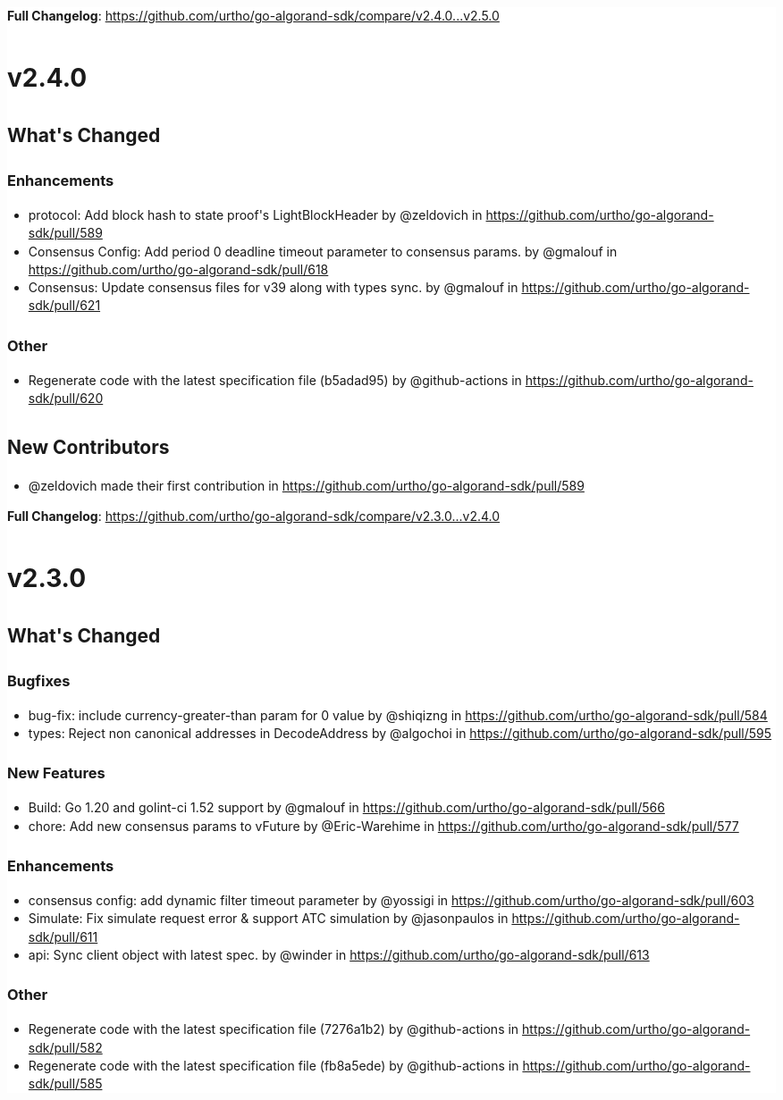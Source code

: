 **Full Changelog**: https://github.com/urtho/go-algorand-sdk/compare/v2.4.0...v2.5.0

# v2.4.0



## What's Changed
### Enhancements
* protocol: Add block hash to state proof's LightBlockHeader by @zeldovich in https://github.com/urtho/go-algorand-sdk/pull/589
* Consensus Config: Add period 0 deadline timeout parameter to consensus params. by @gmalouf in https://github.com/urtho/go-algorand-sdk/pull/618
* Consensus: Update consensus files for v39 along with types sync. by @gmalouf in https://github.com/urtho/go-algorand-sdk/pull/621
### Other
* Regenerate code with the latest specification file (b5adad95) by @github-actions in https://github.com/urtho/go-algorand-sdk/pull/620

## New Contributors
* @zeldovich made their first contribution in https://github.com/urtho/go-algorand-sdk/pull/589

**Full Changelog**: https://github.com/urtho/go-algorand-sdk/compare/v2.3.0...v2.4.0

# v2.3.0

## What's Changed
### Bugfixes
* bug-fix: include currency-greater-than param for 0 value by @shiqizng in https://github.com/urtho/go-algorand-sdk/pull/584
* types: Reject non canonical addresses in DecodeAddress by @algochoi in https://github.com/urtho/go-algorand-sdk/pull/595
### New Features
* Build: Go 1.20 and golint-ci 1.52 support by @gmalouf in https://github.com/urtho/go-algorand-sdk/pull/566
* chore: Add new consensus params to vFuture by @Eric-Warehime in https://github.com/urtho/go-algorand-sdk/pull/577
### Enhancements
* consensus config: add dynamic filter timeout parameter by @yossigi in https://github.com/urtho/go-algorand-sdk/pull/603
* Simulate: Fix simulate request error & support ATC simulation by @jasonpaulos in https://github.com/urtho/go-algorand-sdk/pull/611
* api: Sync client object with latest spec. by @winder in https://github.com/urtho/go-algorand-sdk/pull/613
### Other
* Regenerate code with the latest specification file (7276a1b2) by @github-actions in https://github.com/urtho/go-algorand-sdk/pull/582
* Regenerate code with the latest specification file (fb8a5ede) by @github-actions in https://github.com/urtho/go-algorand-sdk/pull/585
